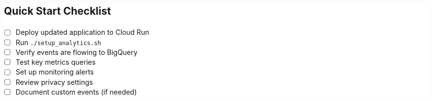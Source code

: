 ## Quick Start Checklist

- [ ] Deploy updated application to Cloud Run
- [ ] Run `./setup_analytics.sh`
- [ ] Verify events are flowing to BigQuery
- [ ] Test key metrics queries
- [ ] Set up monitoring alerts
- [ ] Review privacy settings
- [ ] Document custom events (if needed) 